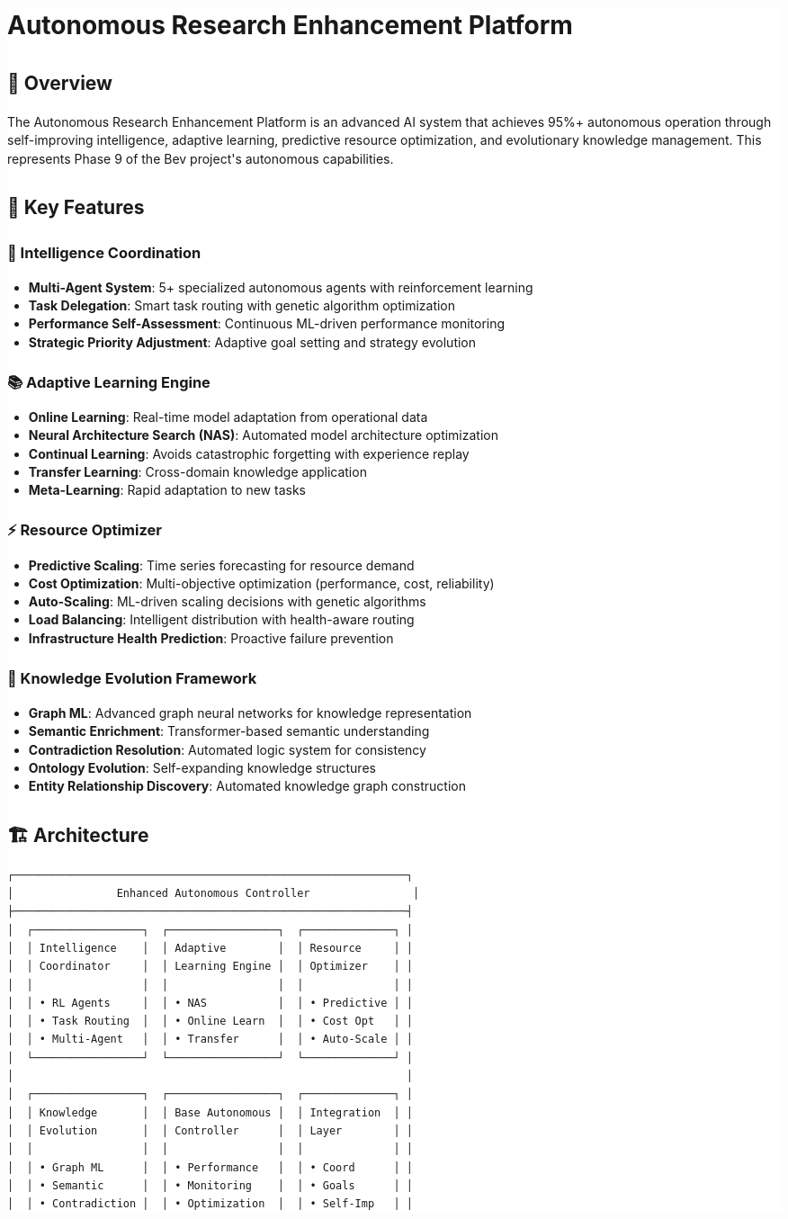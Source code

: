 # Autonomous Research Enhancement Platform

## 🚀 Overview

The Autonomous Research Enhancement Platform is an advanced AI system that achieves 95%+ autonomous operation through self-improving intelligence, adaptive learning, predictive resource optimization, and evolutionary knowledge management. This represents Phase 9 of the Bev project's autonomous capabilities.

## 🎯 Key Features

### 🧠 Intelligence Coordination
- **Multi-Agent System**: 5+ specialized autonomous agents with reinforcement learning
- **Task Delegation**: Smart task routing with genetic algorithm optimization
- **Performance Self-Assessment**: Continuous ML-driven performance monitoring
- **Strategic Priority Adjustment**: Adaptive goal setting and strategy evolution

### 📚 Adaptive Learning Engine
- **Online Learning**: Real-time model adaptation from operational data
- **Neural Architecture Search (NAS)**: Automated model architecture optimization
- **Continual Learning**: Avoids catastrophic forgetting with experience replay
- **Transfer Learning**: Cross-domain knowledge application
- **Meta-Learning**: Rapid adaptation to new tasks

### ⚡ Resource Optimizer
- **Predictive Scaling**: Time series forecasting for resource demand
- **Cost Optimization**: Multi-objective optimization (performance, cost, reliability)
- **Auto-Scaling**: ML-driven scaling decisions with genetic algorithms
- **Load Balancing**: Intelligent distribution with health-aware routing
- **Infrastructure Health Prediction**: Proactive failure prevention

### 🧬 Knowledge Evolution Framework
- **Graph ML**: Advanced graph neural networks for knowledge representation
- **Semantic Enrichment**: Transformer-based semantic understanding
- **Contradiction Resolution**: Automated logic system for consistency
- **Ontology Evolution**: Self-expanding knowledge structures
- **Entity Relationship Discovery**: Automated knowledge graph construction

## 🏗️ Architecture

```
┌─────────────────────────────────────────────────────────────┐
│                Enhanced Autonomous Controller                │
├─────────────────────────────────────────────────────────────┤
│  ┌─────────────────┐  ┌─────────────────┐  ┌──────────────┐ │
│  │ Intelligence    │  │ Adaptive        │  │ Resource     │ │
│  │ Coordinator     │  │ Learning Engine │  │ Optimizer    │ │
│  │                 │  │                 │  │              │ │
│  │ • RL Agents     │  │ • NAS           │  │ • Predictive │ │
│  │ • Task Routing  │  │ • Online Learn  │  │ • Cost Opt   │ │
│  │ • Multi-Agent   │  │ • Transfer      │  │ • Auto-Scale │ │
│  └─────────────────┘  └─────────────────┘  └──────────────┘ │
│                                                             │
│  ┌─────────────────┐  ┌─────────────────┐  ┌──────────────┐ │
│  │ Knowledge       │  │ Base Autonomous │  │ Integration  │ │
│  │ Evolution       │  │ Controller      │  │ Layer        │ │
│  │                 │  │                 │  │              │ │
│  │ • Graph ML      │  │ • Performance   │  │ • Coord      │ │
│  │ • Semantic      │  │ • Monitoring    │  │ • Goals      │ │
│  │ • Contradiction │  │ • Optimization  │  │ • Self-Imp   │ │
```